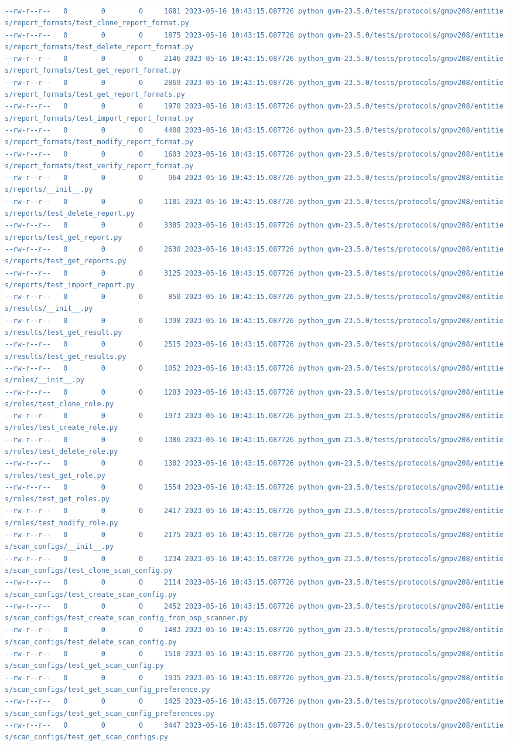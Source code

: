 ```diff
--rw-r--r--   0        0        0     1681 2023-05-16 10:43:15.087726 python_gvm-23.5.0/tests/protocols/gmpv208/entities/report_formats/test_clone_report_format.py
--rw-r--r--   0        0        0     1875 2023-05-16 10:43:15.087726 python_gvm-23.5.0/tests/protocols/gmpv208/entities/report_formats/test_delete_report_format.py
--rw-r--r--   0        0        0     2146 2023-05-16 10:43:15.087726 python_gvm-23.5.0/tests/protocols/gmpv208/entities/report_formats/test_get_report_format.py
--rw-r--r--   0        0        0     2869 2023-05-16 10:43:15.087726 python_gvm-23.5.0/tests/protocols/gmpv208/entities/report_formats/test_get_report_formats.py
--rw-r--r--   0        0        0     1970 2023-05-16 10:43:15.087726 python_gvm-23.5.0/tests/protocols/gmpv208/entities/report_formats/test_import_report_format.py
--rw-r--r--   0        0        0     4408 2023-05-16 10:43:15.087726 python_gvm-23.5.0/tests/protocols/gmpv208/entities/report_formats/test_modify_report_format.py
--rw-r--r--   0        0        0     1603 2023-05-16 10:43:15.087726 python_gvm-23.5.0/tests/protocols/gmpv208/entities/report_formats/test_verify_report_format.py
--rw-r--r--   0        0        0      964 2023-05-16 10:43:15.087726 python_gvm-23.5.0/tests/protocols/gmpv208/entities/reports/__init__.py
--rw-r--r--   0        0        0     1181 2023-05-16 10:43:15.087726 python_gvm-23.5.0/tests/protocols/gmpv208/entities/reports/test_delete_report.py
--rw-r--r--   0        0        0     3385 2023-05-16 10:43:15.087726 python_gvm-23.5.0/tests/protocols/gmpv208/entities/reports/test_get_report.py
--rw-r--r--   0        0        0     2630 2023-05-16 10:43:15.087726 python_gvm-23.5.0/tests/protocols/gmpv208/entities/reports/test_get_reports.py
--rw-r--r--   0        0        0     3125 2023-05-16 10:43:15.087726 python_gvm-23.5.0/tests/protocols/gmpv208/entities/reports/test_import_report.py
--rw-r--r--   0        0        0      850 2023-05-16 10:43:15.087726 python_gvm-23.5.0/tests/protocols/gmpv208/entities/results/__init__.py
--rw-r--r--   0        0        0     1398 2023-05-16 10:43:15.087726 python_gvm-23.5.0/tests/protocols/gmpv208/entities/results/test_get_result.py
--rw-r--r--   0        0        0     2515 2023-05-16 10:43:15.087726 python_gvm-23.5.0/tests/protocols/gmpv208/entities/results/test_get_results.py
--rw-r--r--   0        0        0     1052 2023-05-16 10:43:15.087726 python_gvm-23.5.0/tests/protocols/gmpv208/entities/roles/__init__.py
--rw-r--r--   0        0        0     1203 2023-05-16 10:43:15.087726 python_gvm-23.5.0/tests/protocols/gmpv208/entities/roles/test_clone_role.py
--rw-r--r--   0        0        0     1973 2023-05-16 10:43:15.087726 python_gvm-23.5.0/tests/protocols/gmpv208/entities/roles/test_create_role.py
--rw-r--r--   0        0        0     1386 2023-05-16 10:43:15.087726 python_gvm-23.5.0/tests/protocols/gmpv208/entities/roles/test_delete_role.py
--rw-r--r--   0        0        0     1302 2023-05-16 10:43:15.087726 python_gvm-23.5.0/tests/protocols/gmpv208/entities/roles/test_get_role.py
--rw-r--r--   0        0        0     1554 2023-05-16 10:43:15.087726 python_gvm-23.5.0/tests/protocols/gmpv208/entities/roles/test_get_roles.py
--rw-r--r--   0        0        0     2417 2023-05-16 10:43:15.087726 python_gvm-23.5.0/tests/protocols/gmpv208/entities/roles/test_modify_role.py
--rw-r--r--   0        0        0     2175 2023-05-16 10:43:15.087726 python_gvm-23.5.0/tests/protocols/gmpv208/entities/scan_configs/__init__.py
--rw-r--r--   0        0        0     1234 2023-05-16 10:43:15.087726 python_gvm-23.5.0/tests/protocols/gmpv208/entities/scan_configs/test_clone_scan_config.py
--rw-r--r--   0        0        0     2114 2023-05-16 10:43:15.087726 python_gvm-23.5.0/tests/protocols/gmpv208/entities/scan_configs/test_create_scan_config.py
--rw-r--r--   0        0        0     2452 2023-05-16 10:43:15.087726 python_gvm-23.5.0/tests/protocols/gmpv208/entities/scan_configs/test_create_scan_config_from_osp_scanner.py
--rw-r--r--   0        0        0     1483 2023-05-16 10:43:15.087726 python_gvm-23.5.0/tests/protocols/gmpv208/entities/scan_configs/test_delete_scan_config.py
--rw-r--r--   0        0        0     1518 2023-05-16 10:43:15.087726 python_gvm-23.5.0/tests/protocols/gmpv208/entities/scan_configs/test_get_scan_config.py
--rw-r--r--   0        0        0     1935 2023-05-16 10:43:15.087726 python_gvm-23.5.0/tests/protocols/gmpv208/entities/scan_configs/test_get_scan_config_preference.py
--rw-r--r--   0        0        0     1425 2023-05-16 10:43:15.087726 python_gvm-23.5.0/tests/protocols/gmpv208/entities/scan_configs/test_get_scan_config_preferences.py
--rw-r--r--   0        0        0     3447 2023-05-16 10:43:15.087726 python_gvm-23.5.0/tests/protocols/gmpv208/entities/scan_configs/test_get_scan_configs.py
```